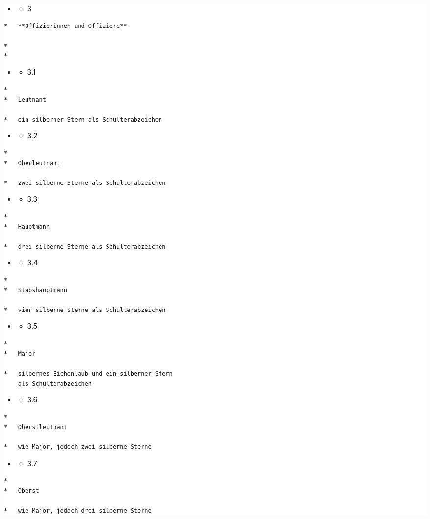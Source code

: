 
*    *   3

    *   **Offizierinnen und Offiziere**

    *
    *

*    *   3.1

    *
    *   Leutnant

    *   ein silberner Stern als Schulterabzeichen


*    *   3.2

    *
    *   Oberleutnant

    *   zwei silberne Sterne als Schulterabzeichen


*    *   3.3

    *
    *   Hauptmann

    *   drei silberne Sterne als Schulterabzeichen


*    *   3.4

    *
    *   Stabshauptmann

    *   vier silberne Sterne als Schulterabzeichen


*    *   3.5

    *
    *   Major

    *   silbernes Eichenlaub und ein silberner Stern
        als Schulterabzeichen


*    *   3.6

    *
    *   Oberstleutnant

    *   wie Major, jedoch zwei silberne Sterne


*    *   3.7

    *
    *   Oberst

    *   wie Major, jedoch drei silberne Sterne

